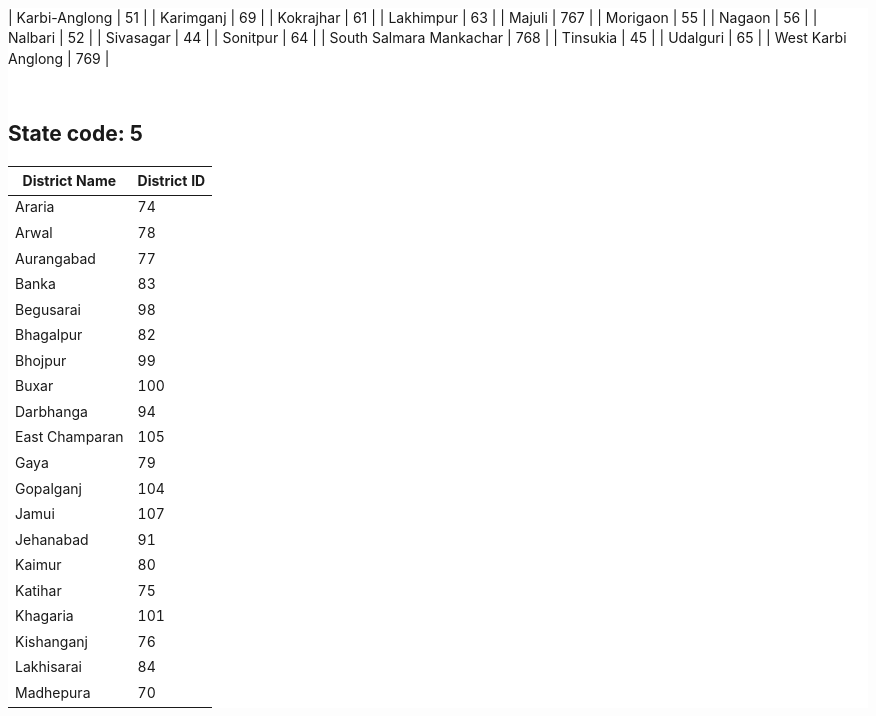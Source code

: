 | Karbi-Anglong | 51 |
| Karimganj | 69 |
| Kokrajhar | 61 |
| Lakhimpur | 63 |
| Majuli | 767 |
| Morigaon | 55 |
| Nagaon | 56 |
| Nalbari | 52 |
| Sivasagar | 44 |
| Sonitpur | 64 |
| South Salmara Mankachar | 768 |
| Tinsukia | 45 |
| Udalguri | 65 |
| West Karbi Anglong | 769 |
</br></br>
## State code:  5
| District Name | District ID |
|---|---|
| Araria | 74 |
| Arwal | 78 |
| Aurangabad | 77 |
| Banka | 83 |
| Begusarai | 98 |
| Bhagalpur | 82 |
| Bhojpur | 99 |
| Buxar | 100 |
| Darbhanga | 94 |
| East Champaran | 105 |
| Gaya | 79 |
| Gopalganj | 104 |
| Jamui | 107 |
| Jehanabad | 91 |
| Kaimur | 80 |
| Katihar | 75 |
| Khagaria | 101 |
| Kishanganj | 76 |
| Lakhisarai | 84 |
| Madhepura | 70 |